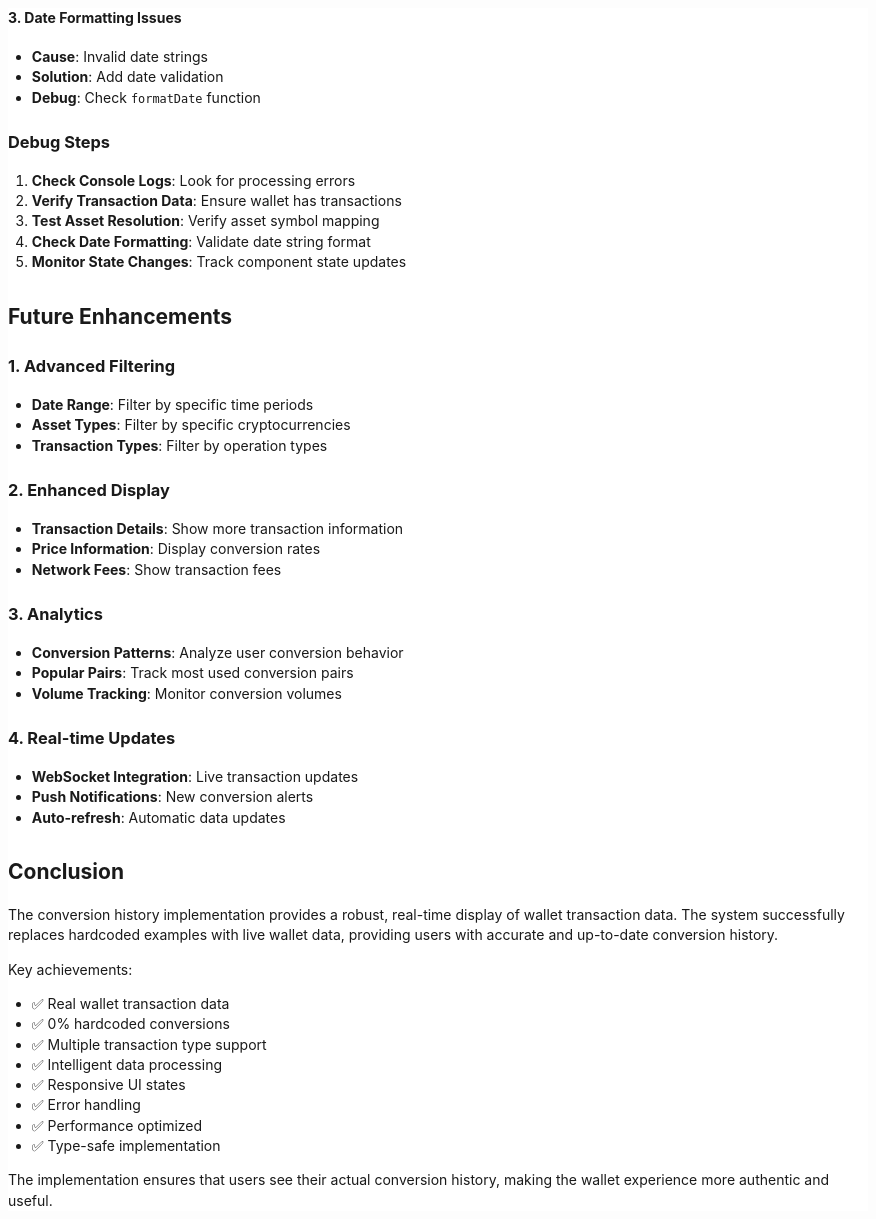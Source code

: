#### 3. Date Formatting Issues
- **Cause**: Invalid date strings
- **Solution**: Add date validation
- **Debug**: Check `formatDate` function

### Debug Steps

1. **Check Console Logs**: Look for processing errors
2. **Verify Transaction Data**: Ensure wallet has transactions
3. **Test Asset Resolution**: Verify asset symbol mapping
4. **Check Date Formatting**: Validate date string format
5. **Monitor State Changes**: Track component state updates

## Future Enhancements

### 1. Advanced Filtering
- **Date Range**: Filter by specific time periods
- **Asset Types**: Filter by specific cryptocurrencies
- **Transaction Types**: Filter by operation types

### 2. Enhanced Display
- **Transaction Details**: Show more transaction information
- **Price Information**: Display conversion rates
- **Network Fees**: Show transaction fees

### 3. Analytics
- **Conversion Patterns**: Analyze user conversion behavior
- **Popular Pairs**: Track most used conversion pairs
- **Volume Tracking**: Monitor conversion volumes

### 4. Real-time Updates
- **WebSocket Integration**: Live transaction updates
- **Push Notifications**: New conversion alerts
- **Auto-refresh**: Automatic data updates

## Conclusion

The conversion history implementation provides a robust, real-time display of wallet transaction data. The system successfully replaces hardcoded examples with live wallet data, providing users with accurate and up-to-date conversion history.

Key achievements:
- ✅ Real wallet transaction data
- ✅ 0% hardcoded conversions
- ✅ Multiple transaction type support
- ✅ Intelligent data processing
- ✅ Responsive UI states
- ✅ Error handling
- ✅ Performance optimized
- ✅ Type-safe implementation

The implementation ensures that users see their actual conversion history, making the wallet experience more authentic and useful.
